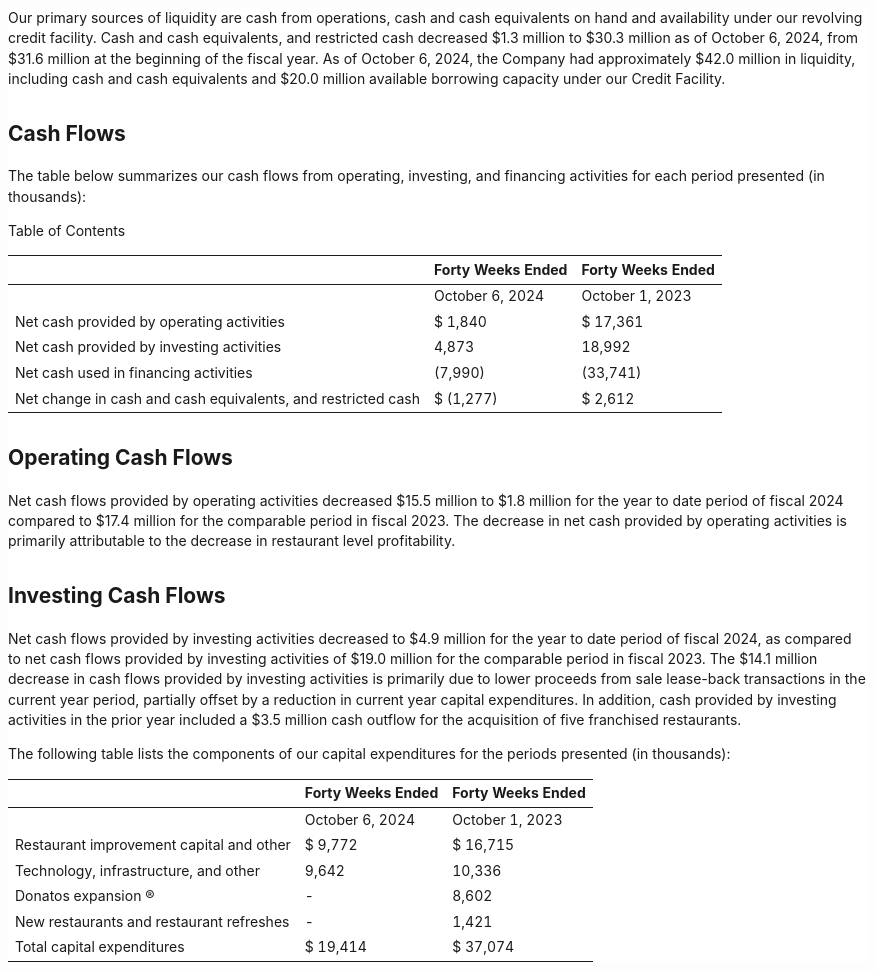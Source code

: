 Our primary sources of liquidity are cash from operations, cash and cash equivalents on hand and availability under our revolving credit facility. Cash and cash equivalents, and restricted cash decreased $1.3 million to $30.3 million as of October 6, 2024, from $31.6 million at the beginning of the fiscal year. As of October 6, 2024, the Company had approximately $42.0 million in liquidity, including cash and cash equivalents and $20.0 million available borrowing capacity under our Credit Facility.

## Cash Flows

The table below summarizes our cash flows from operating, investing, and financing activities for each period presented (in thousands):

Table of Contents

|                                                              | Forty Weeks Ended   | Forty Weeks Ended   |
|--------------------------------------------------------------|---------------------|---------------------|
|                                                              | October 6, 2024     | October 1, 2023     |
| Net cash provided by operating activities                    | $ 1,840             | $ 17,361            |
| Net cash provided by investing activities                    | 4,873               | 18,992              |
| Net cash used in financing activities                        | (7,990)             | (33,741)            |
| Net change in cash and cash equivalents, and restricted cash | $ (1,277)           | $ 2,612             |

## Operating Cash Flows

Net cash flows provided by operating activities decreased $15.5 million to $1.8 million for the year to date period of fiscal 2024 compared to $17.4 million for the comparable period in fiscal 2023. The decrease in net cash provided by operating activities is primarily attributable to the decrease in restaurant level profitability.

## Investing Cash Flows

Net cash flows provided by investing activities decreased to $4.9 million for the year to date period of fiscal 2024, as compared to net cash flows provided by investing activities of $19.0 million for the comparable period in fiscal 2023. The $14.1 million decrease in cash flows provided by investing activities is primarily due to lower proceeds from sale lease-back transactions in the current year period, partially offset by a reduction in current year capital expenditures. In addition, cash provided by investing activities in the prior year included a $3.5 million cash outflow for the acquisition of five franchised restaurants.

The following table lists the components of our capital expenditures for the periods presented (in thousands):

|                                          | Forty Weeks Ended   | Forty Weeks Ended   |
|------------------------------------------|---------------------|---------------------|
|                                          | October 6, 2024     | October 1, 2023     |
| Restaurant improvement capital and other | $ 9,772             | $ 16,715            |
| Technology, infrastructure, and other    | 9,642               | 10,336              |
| Donatos expansion ®                      | -                   | 8,602               |
| New restaurants and restaurant refreshes | -                   | 1,421               |
| Total capital expenditures               | $ 19,414            | $ 37,074            |
